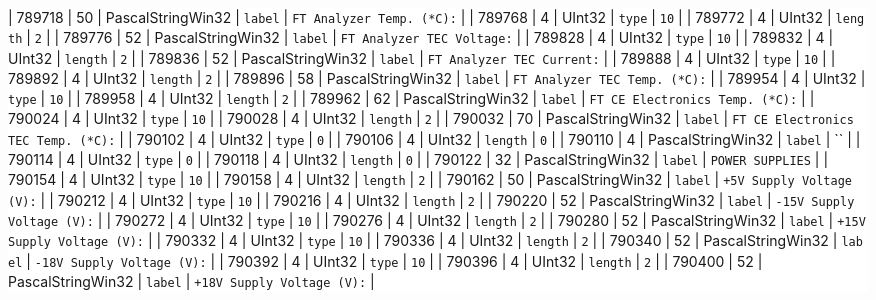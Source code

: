 | 789718 | 50   | PascalStringWin32 | `label` | `FT Analyzer Temp. (*C):` |
| 789768 | 4    | UInt32 | `type` | `10`  |
| 789772 | 4    | UInt32 | `length` | `2`   |
| 789776 | 52   | PascalStringWin32 | `label` | `FT Analyzer TEC Voltage:` |
| 789828 | 4    | UInt32 | `type` | `10`  |
| 789832 | 4    | UInt32 | `length` | `2`   |
| 789836 | 52   | PascalStringWin32 | `label` | `FT Analyzer TEC Current:` |
| 789888 | 4    | UInt32 | `type` | `10`  |
| 789892 | 4    | UInt32 | `length` | `2`   |
| 789896 | 58   | PascalStringWin32 | `label` | `FT Analyzer TEC Temp. (*C):` |
| 789954 | 4    | UInt32 | `type` | `10`  |
| 789958 | 4    | UInt32 | `length` | `2`   |
| 789962 | 62   | PascalStringWin32 | `label` | `FT CE Electronics Temp. (*C):` |
| 790024 | 4    | UInt32 | `type` | `10`  |
| 790028 | 4    | UInt32 | `length` | `2`   |
| 790032 | 70   | PascalStringWin32 | `label` | `FT CE Electronics TEC Temp. (*C):` |
| 790102 | 4    | UInt32 | `type` | `0`   |
| 790106 | 4    | UInt32 | `length` | `0`   |
| 790110 | 4    | PascalStringWin32 | `label` | ``    |
| 790114 | 4    | UInt32 | `type` | `0`   |
| 790118 | 4    | UInt32 | `length` | `0`   |
| 790122 | 32   | PascalStringWin32 | `label` | `POWER SUPPLIES` |
| 790154 | 4    | UInt32 | `type` | `10`  |
| 790158 | 4    | UInt32 | `length` | `2`   |
| 790162 | 50   | PascalStringWin32 | `label` | `+5V Supply Voltage (V):` |
| 790212 | 4    | UInt32 | `type` | `10`  |
| 790216 | 4    | UInt32 | `length` | `2`   |
| 790220 | 52   | PascalStringWin32 | `label` | `-15V Supply Voltage (V):` |
| 790272 | 4    | UInt32 | `type` | `10`  |
| 790276 | 4    | UInt32 | `length` | `2`   |
| 790280 | 52   | PascalStringWin32 | `label` | `+15V Supply Voltage (V):` |
| 790332 | 4    | UInt32 | `type` | `10`  |
| 790336 | 4    | UInt32 | `length` | `2`   |
| 790340 | 52   | PascalStringWin32 | `label` | `-18V Supply Voltage (V):` |
| 790392 | 4    | UInt32 | `type` | `10`  |
| 790396 | 4    | UInt32 | `length` | `2`   |
| 790400 | 52   | PascalStringWin32 | `label` | `+18V Supply Voltage (V):` |